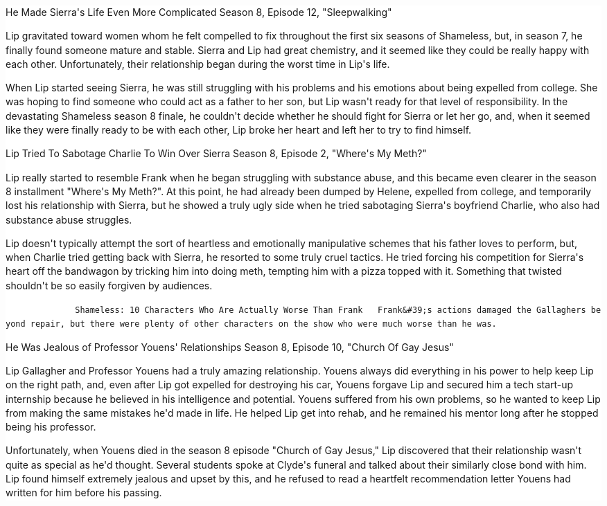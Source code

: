 

 He Made Sierra&#39;s Life Even More Complicated 
Season 8, Episode 12, &#34;Sleepwalking&#34;
         

Lip gravitated toward women whom he felt compelled to fix throughout the first six seasons of Shameless, but, in season 7, he finally found someone mature and stable. Sierra and Lip had great chemistry, and it seemed like they could be really happy with each other. Unfortunately, their relationship began during the worst time in Lip&#39;s life.




When Lip started seeing Sierra, he was still struggling with his problems and his emotions about being expelled from college. She was hoping to find someone who could act as a father to her son, but Lip wasn&#39;t ready for that level of responsibility. In the devastating Shameless season 8 finale, he couldn&#39;t decide whether he should fight for Sierra or let her go, and, when it seemed like they were finally ready to be with each other, Lip broke her heart and left her to try to find himself.



 Lip Tried To Sabotage Charlie To Win Over Sierra 
Season 8, Episode 2, &#34;Where&#39;s My Meth?&#34;
          

Lip really started to resemble Frank when he began struggling with substance abuse, and this became even clearer in the season 8 installment &#34;Where&#39;s My Meth?&#34;. At this point, he had already been dumped by Helene, expelled from college, and temporarily lost his relationship with Sierra, but he showed a truly ugly side when he tried sabotaging Sierra&#39;s boyfriend Charlie, who also had substance abuse struggles.




Lip doesn&#39;t typically attempt the sort of heartless and emotionally manipulative schemes that his father loves to perform, but, when Charlie tried getting back with Sierra, he resorted to some truly cruel tactics. He tried forcing his competition for Sierra&#39;s heart off the bandwagon by tricking him into doing meth, tempting him with a pizza topped with it. Something that twisted shouldn&#39;t be so easily forgiven by audiences.

                  Shameless: 10 Characters Who Are Actually Worse Than Frank   Frank&#39;s actions damaged the Gallaghers beyond repair, but there were plenty of other characters on the show who were much worse than he was.    



 He Was Jealous of Professor Youens&#39; Relationships 
Season 8, Episode 10, &#34;Church Of Gay Jesus&#34;
          

Lip Gallagher and Professor Youens had a truly amazing relationship. Youens always did everything in his power to help keep Lip on the right path, and, even after Lip got expelled for destroying his car, Youens forgave Lip and secured him a tech start-up internship because he believed in his intelligence and potential. Youens suffered from his own problems, so he wanted to keep Lip from making the same mistakes he&#39;d made in life. He helped Lip get into rehab, and he remained his mentor long after he stopped being his professor.




Unfortunately, when Youens died in the season 8 episode &#34;Church of Gay Jesus,&#34; Lip discovered that their relationship wasn&#39;t quite as special as he&#39;d thought. Several students spoke at Clyde&#39;s funeral and talked about their similarly close bond with him. Lip found himself extremely jealous and upset by this, and he refused to read a heartfelt recommendation letter Youens had written for him before his passing.
